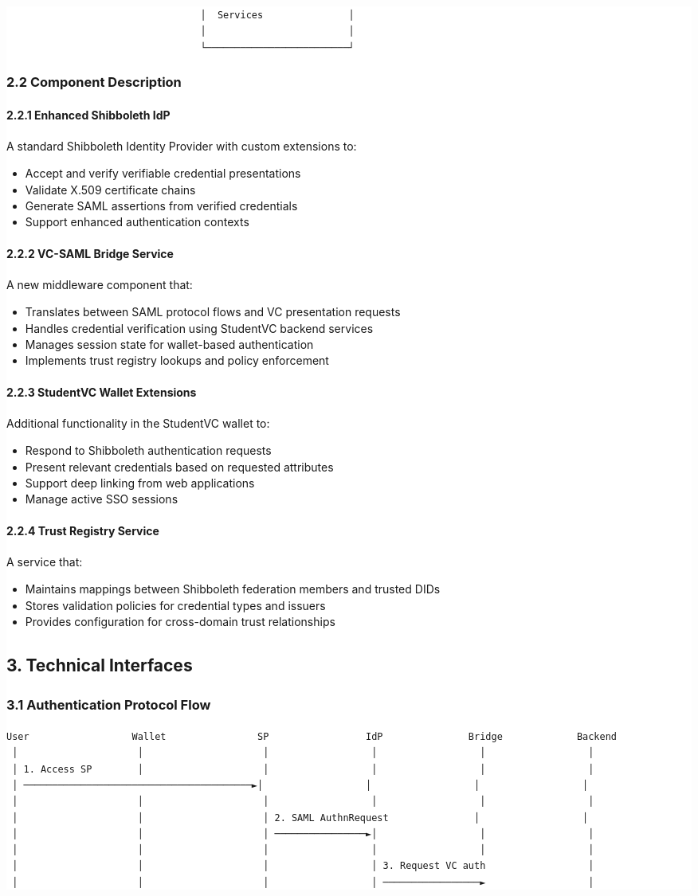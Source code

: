 ```
                                  │  Services               │
                                  │                         │
                                  └─────────────────────────┘
```

### 2.2 Component Description

#### 2.2.1 Enhanced Shibboleth IdP

A standard Shibboleth Identity Provider with custom extensions to:
- Accept and verify verifiable credential presentations
- Validate X.509 certificate chains
- Generate SAML assertions from verified credentials
- Support enhanced authentication contexts

#### 2.2.2 VC-SAML Bridge Service

A new middleware component that:
- Translates between SAML protocol flows and VC presentation requests
- Handles credential verification using StudentVC backend services
- Manages session state for wallet-based authentication
- Implements trust registry lookups and policy enforcement

#### 2.2.3 StudentVC Wallet Extensions

Additional functionality in the StudentVC wallet to:
- Respond to Shibboleth authentication requests
- Present relevant credentials based on requested attributes
- Support deep linking from web applications
- Manage active SSO sessions

#### 2.2.4 Trust Registry Service

A service that:
- Maintains mappings between Shibboleth federation members and trusted DIDs
- Stores validation policies for credential types and issuers
- Provides configuration for cross-domain trust relationships

## 3. Technical Interfaces

### 3.1 Authentication Protocol Flow

```
User                  Wallet                SP                 IdP               Bridge             Backend
 │                     │                     │                  │                  │                  │
 │ 1. Access SP        │                     │                  │                  │                  │
 │ ────────────────────────────────────────►│                  │                  │                  │
 │                     │                     │                  │                  │                  │
 │                     │                     │ 2. SAML AuthnRequest               │                  │
 │                     │                     │ ────────────────►│                  │                  │
 │                     │                     │                  │                  │                  │
 │                     │                     │                  │ 3. Request VC auth                  │
 │                     │                     │                  │ ─────────────────►                  │
```